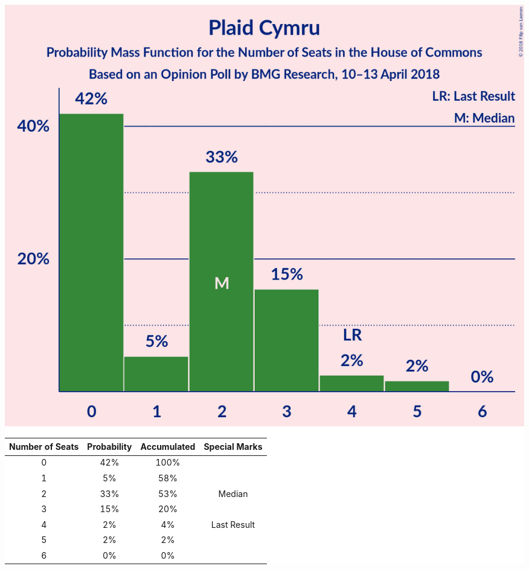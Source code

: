 ![Graph with seats probability mass function not yet produced](2018-04-13-BMGResearch-seats-pmf-plaidcymru.png "Seats Probability Mass Function")

| Number of Seats | Probability | Accumulated | Special Marks |
|:---------------:|:-----------:|:-----------:|:-------------:|
| 0 | 42% | 100% |  |
| 1 | 5% | 58% |  |
| 2 | 33% | 53% | Median |
| 3 | 15% | 20% |  |
| 4 | 2% | 4% | Last Result |
| 5 | 2% | 2% |  |
| 6 | 0% | 0% |  |
